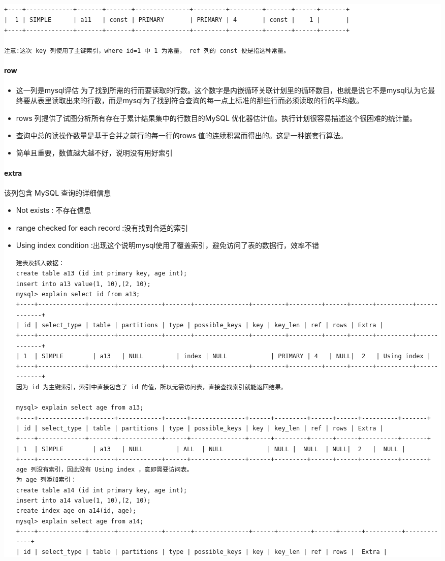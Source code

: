 ```
+----+-------------+-------+-------+---------------+---------+---------+-------+------+-------+
|  1 | SIMPLE      | a11   | const | PRIMARY       | PRIMARY | 4       | const |    1 |       |
+----+-------------+-------+-------+---------------+---------+---------+-------+------+-------+

注意:这次 key 列使用了主键索引，where id=1 中 1 为常量， ref 列的 const 便是指这种常量。
```

#### row

- 这一列是mysql评估 为了找到所需的行而要读取的行数。这个数字是内嵌循环关联计划里的循环数目，也就是说它不是mysql认为它最终要从表里读取出来的行数，而是mysql为了找到符合查询的每一点上标准的那些行而必须读取的行的平均数。

- rows 列提供了试图分析所有存在于累计结果集中的行数目的MySQL 优化器估计值。执行计划很容易描述这个很困难的统计量。

- 查询中总的读操作数量是基于合并之前行的每一行的rows 值的连续积累而得出的。这是一种嵌套行算法。

- 简单且重要，数值越大越不好，说明没有用好索引

#### extra

该列包含 MySQL 查询的详细信息

- Not exists : 不存在信息

- range checked for each record :没有找到合适的索引

- Using index condition :出现这个说明mysql使用了覆盖索引，避免访问了表的数据行，效率不错

  ```
  建表及插入数据：
  create table a13 (id int primary key, age int);
  insert into a13 value(1, 10),(2, 10);
  mysql> explain select id from a13;
  +----+-------------+-------+------------+-------+---------------+---------+---------+------+------+----------+-------------+
  | id | select_type | table | partitions | type | possible_keys | key | key_len | ref | rows | Extra |
  +----+-------------+-------+------------+-------+---------------+---------+---------+------+------+----------+-------------+
  | 1  | SIMPLE        | a13   | NULL         | index | NULL            | PRIMARY | 4   | NULL|  2   | Using index |
  +----+-------------+-------+------------+-------+---------------+---------+---------+------+------+----------+-------------+
  因为 id 为主键索引，索引中直接包含了 id 的值，所以无需访问表，直接查找索引就能返回结果。
  
  mysql> explain select age from a13;
  +----+-------------+-------+------------+------+---------------+------+---------+------+------+----------+-------+
  | id | select_type | table | partitions | type | possible_keys | key | key_len | ref | rows | Extra |
  +----+-------------+-------+------------+------+---------------+------+---------+------+------+----------+-------+
  | 1  | SIMPLE        | a13   | NULL         | ALL  | NULL            | NULL |  NULL  | NULL|  2   |  NULL |
  +----+-------------+-------+------------+------+---------------+------+---------+------+------+----------+-------+
  age 列没有索引，因此没有 Using index ，意即需要访问表。
  为 age 列添加索引：
  create table a14 (id int primary key, age int);
  insert into a14 value(1, 10),(2, 10);
  create index age on a14(id, age);
  mysql> explain select age from a14;
  +----+-------------+-------+------------+-------+---------------+------+---------+------+------+----------+-------------+
  | id | select_type | table | partitions | type | possible_keys | key | key_len | ref | rows |  Extra |
  ```